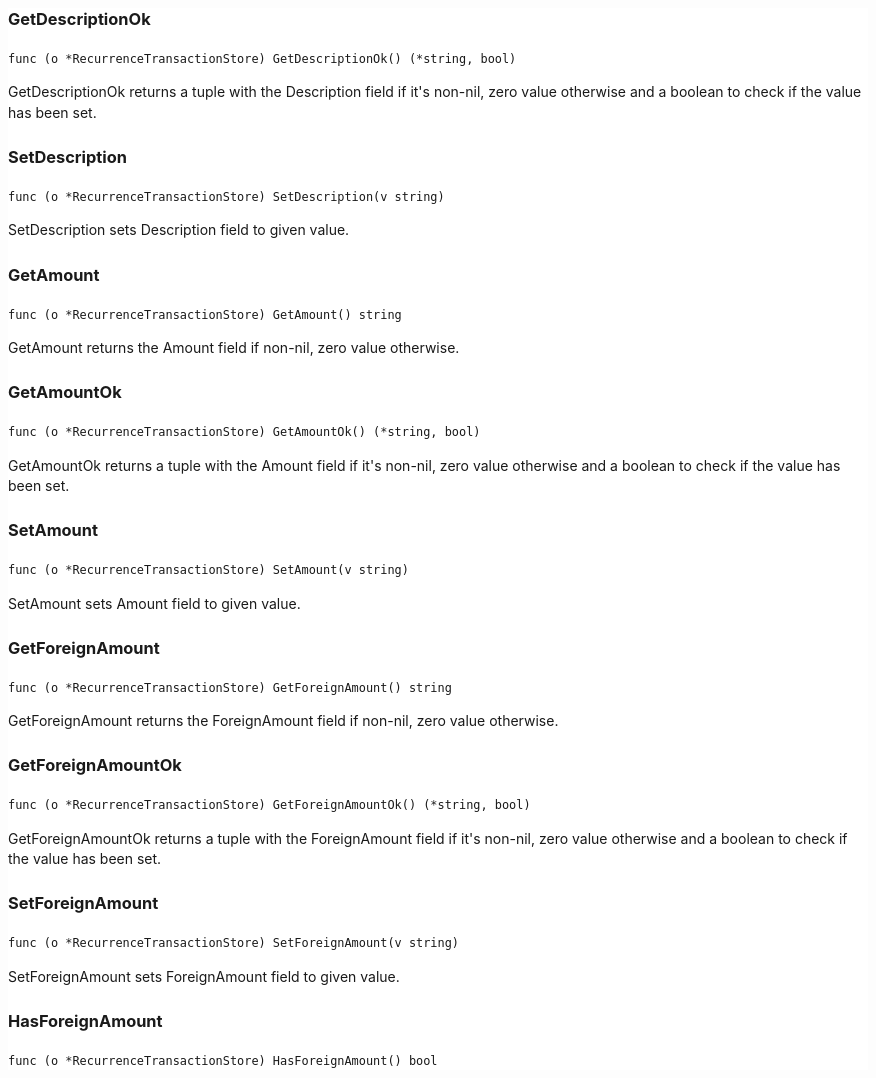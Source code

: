 ### GetDescriptionOk

`func (o *RecurrenceTransactionStore) GetDescriptionOk() (*string, bool)`

GetDescriptionOk returns a tuple with the Description field if it's non-nil, zero value otherwise
and a boolean to check if the value has been set.

### SetDescription

`func (o *RecurrenceTransactionStore) SetDescription(v string)`

SetDescription sets Description field to given value.


### GetAmount

`func (o *RecurrenceTransactionStore) GetAmount() string`

GetAmount returns the Amount field if non-nil, zero value otherwise.

### GetAmountOk

`func (o *RecurrenceTransactionStore) GetAmountOk() (*string, bool)`

GetAmountOk returns a tuple with the Amount field if it's non-nil, zero value otherwise
and a boolean to check if the value has been set.

### SetAmount

`func (o *RecurrenceTransactionStore) SetAmount(v string)`

SetAmount sets Amount field to given value.


### GetForeignAmount

`func (o *RecurrenceTransactionStore) GetForeignAmount() string`

GetForeignAmount returns the ForeignAmount field if non-nil, zero value otherwise.

### GetForeignAmountOk

`func (o *RecurrenceTransactionStore) GetForeignAmountOk() (*string, bool)`

GetForeignAmountOk returns a tuple with the ForeignAmount field if it's non-nil, zero value otherwise
and a boolean to check if the value has been set.

### SetForeignAmount

`func (o *RecurrenceTransactionStore) SetForeignAmount(v string)`

SetForeignAmount sets ForeignAmount field to given value.

### HasForeignAmount

`func (o *RecurrenceTransactionStore) HasForeignAmount() bool`
